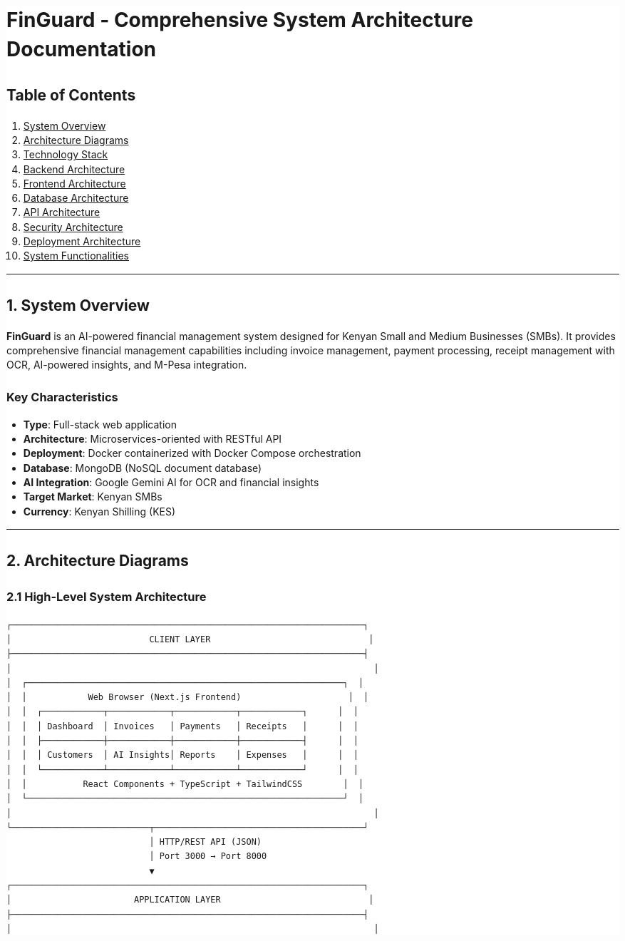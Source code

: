 # FinGuard - Comprehensive System Architecture Documentation

## Table of Contents
1. [System Overview](#system-overview)
2. [Architecture Diagrams](#architecture-diagrams)
3. [Technology Stack](#technology-stack)
4. [Backend Architecture](#backend-architecture)
5. [Frontend Architecture](#frontend-architecture)
6. [Database Architecture](#database-architecture)
7. [API Architecture](#api-architecture)
8. [Security Architecture](#security-architecture)
9. [Deployment Architecture](#deployment-architecture)
10. [System Functionalities](#system-functionalities)

---

## 1. System Overview

**FinGuard** is an AI-powered financial management system designed for Kenyan Small and Medium Businesses (SMBs). It provides comprehensive financial management capabilities including invoice management, payment processing, receipt management with OCR, AI-powered insights, and M-Pesa integration.

### Key Characteristics
- **Type**: Full-stack web application
- **Architecture**: Microservices-oriented with RESTful API
- **Deployment**: Docker containerized with Docker Compose orchestration
- **Database**: MongoDB (NoSQL document database)
- **AI Integration**: Google Gemini AI for OCR and financial insights
- **Target Market**: Kenyan SMBs
- **Currency**: Kenyan Shilling (KES)

---

## 2. Architecture Diagrams

### 2.1 High-Level System Architecture

```
┌─────────────────────────────────────────────────────────────────────┐
│                           CLIENT LAYER                               │
├─────────────────────────────────────────────────────────────────────┤
│                                                                       │
│  ┌──────────────────────────────────────────────────────────────┐  │
│  │            Web Browser (Next.js Frontend)                     │  │
│  │  ┌────────────┬────────────┬────────────┬────────────┐      │  │
│  │  │ Dashboard  │ Invoices   │ Payments   │ Receipts   │      │  │
│  │  ├────────────┼────────────┼────────────┼────────────┤      │  │
│  │  │ Customers  │ AI Insights│ Reports    │ Expenses   │      │  │
│  │  └────────────┴────────────┴────────────┴────────────┘      │  │
│  │           React Components + TypeScript + TailwindCSS        │  │
│  └──────────────────────────────────────────────────────────────┘  │
│                                                                       │
└───────────────────────────┬─────────────────────────────────────────┘
                            │ HTTP/REST API (JSON)
                            │ Port 3000 → Port 8000
                            ▼
┌─────────────────────────────────────────────────────────────────────┐
│                        APPLICATION LAYER                             │
├─────────────────────────────────────────────────────────────────────┤
│                                                                       │
```